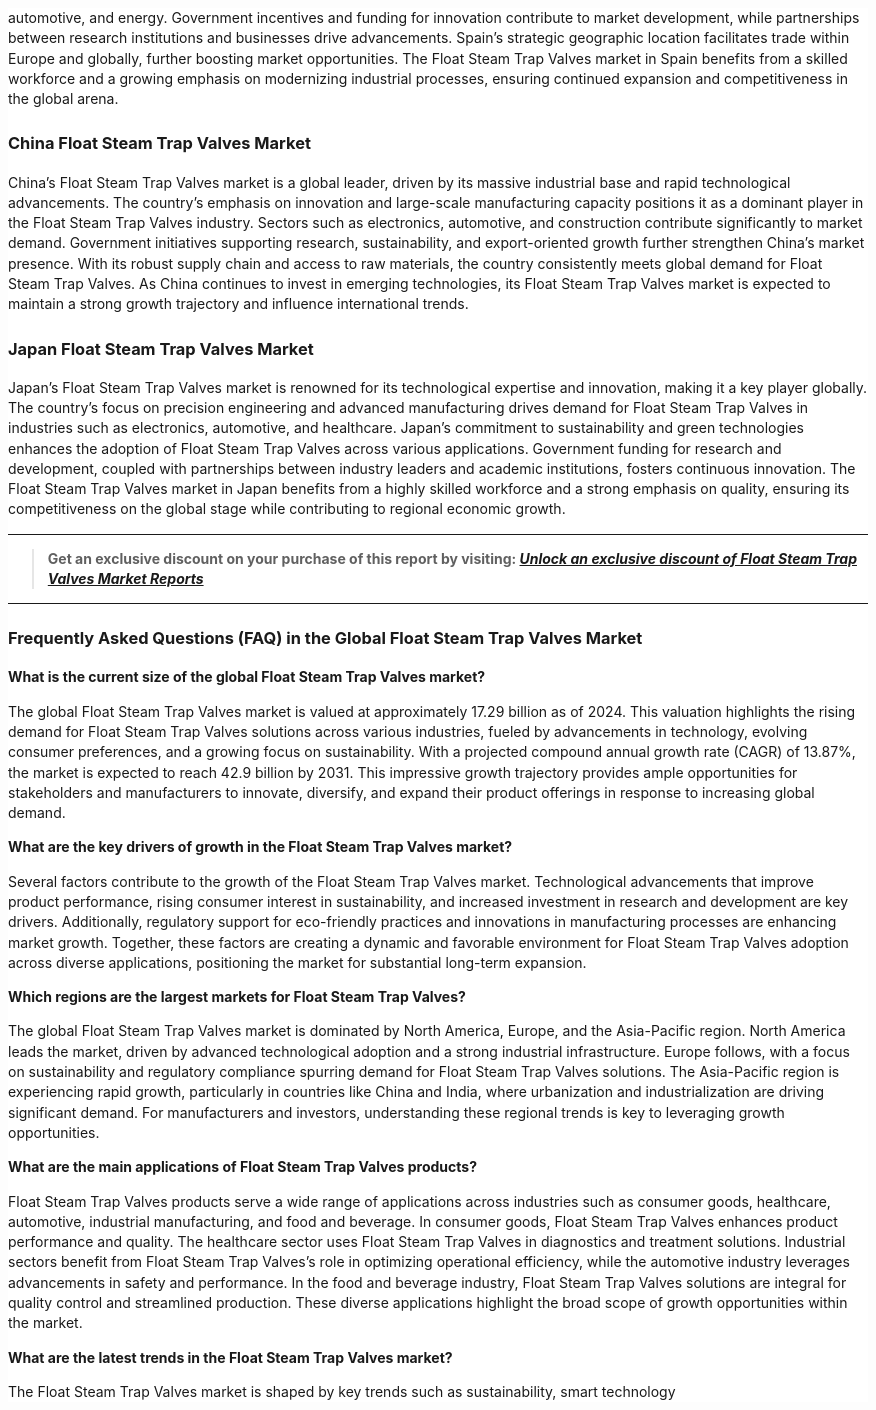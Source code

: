 automotive, and energy. Government incentives and funding for innovation contribute to market development, while partnerships between research institutions and businesses drive advancements. Spain&rsquo;s strategic geographic location facilitates trade within Europe and globally, further boosting market opportunities. The Float Steam Trap Valves market in Spain benefits from a skilled workforce and a growing emphasis on modernizing industrial processes, ensuring continued expansion and competitiveness in the global arena.</p><h3>China Float Steam Trap Valves Market</h3><p>China&rsquo;s Float Steam Trap Valves market is a global leader, driven by its massive industrial base and rapid technological advancements. The country&rsquo;s emphasis on innovation and large-scale manufacturing capacity positions it as a dominant player in the Float Steam Trap Valves industry. Sectors such as electronics, automotive, and construction contribute significantly to market demand. Government initiatives supporting research, sustainability, and export-oriented growth further strengthen China&rsquo;s market presence. With its robust supply chain and access to raw materials, the country consistently meets global demand for Float Steam Trap Valves. As China continues to invest in emerging technologies, its Float Steam Trap Valves market is expected to maintain a strong growth trajectory and influence international trends.</p><h3>Japan Float Steam Trap Valves Market</h3><p>Japan&rsquo;s Float Steam Trap Valves market is renowned for its technological expertise and innovation, making it a key player globally. The country&rsquo;s focus on precision engineering and advanced manufacturing drives demand for Float Steam Trap Valves in industries such as electronics, automotive, and healthcare. Japan&rsquo;s commitment to sustainability and green technologies enhances the adoption of Float Steam Trap Valves across various applications. Government funding for research and development, coupled with partnerships between industry leaders and academic institutions, fosters continuous innovation. The Float Steam Trap Valves market in Japan benefits from a highly skilled workforce and a strong emphasis on quality, ensuring its competitiveness on the global stage while contributing to regional economic growth.</p><hr /><blockquote><p><strong>Get an exclusive discount on your purchase of this report by visiting: <em><a href="://marketresearchpulse.com/ask-for-discount/72748?utm_source=Github&amp;utm_medium=021">Unlock an exclusive discount of Float Steam Trap Valves Market Reports</a></em>&nbsp;</strong></p></blockquote><hr /><h3>Frequently Asked Questions (FAQ) in the Global Float Steam Trap Valves Market</h3><p><strong>What is the current size of the global Float Steam Trap Valves market?</strong></p><p>The global Float Steam Trap Valves market is valued at approximately 17.29 billion as of 2024. This valuation highlights the rising demand for Float Steam Trap Valves solutions across various industries, fueled by advancements in technology, evolving consumer preferences, and a growing focus on sustainability. With a projected compound annual growth rate (CAGR) of 13.87%, the market is expected to reach 42.9 billion by 2031. This impressive growth trajectory provides ample opportunities for stakeholders and manufacturers to innovate, diversify, and expand their product offerings in response to increasing global demand.</p><p><strong>What are the key drivers of growth in the Float Steam Trap Valves market?</strong></p><p>Several factors contribute to the growth of the Float Steam Trap Valves market. Technological advancements that improve product performance, rising consumer interest in sustainability, and increased investment in research and development are key drivers. Additionally, regulatory support for eco-friendly practices and innovations in manufacturing processes are enhancing market growth. Together, these factors are creating a dynamic and favorable environment for Float Steam Trap Valves adoption across diverse applications, positioning the market for substantial long-term expansion.</p><p><strong>Which regions are the largest markets for Float Steam Trap Valves?</strong></p><p>The global Float Steam Trap Valves market is dominated by North America, Europe, and the Asia-Pacific region. North America leads the market, driven by advanced technological adoption and a strong industrial infrastructure. Europe follows, with a focus on sustainability and regulatory compliance spurring demand for Float Steam Trap Valves solutions. The Asia-Pacific region is experiencing rapid growth, particularly in countries like China and India, where urbanization and industrialization are driving significant demand. For manufacturers and investors, understanding these regional trends is key to leveraging growth opportunities.</p><p><strong>What are the main applications of Float Steam Trap Valves products?</strong></p><p>Float Steam Trap Valves products serve a wide range of applications across industries such as consumer goods, healthcare, automotive, industrial manufacturing, and food and beverage. In consumer goods, Float Steam Trap Valves enhances product performance and quality. The healthcare sector uses Float Steam Trap Valves in diagnostics and treatment solutions. Industrial sectors benefit from Float Steam Trap Valves&rsquo;s role in optimizing operational efficiency, while the automotive industry leverages advancements in safety and performance. In the food and beverage industry, Float Steam Trap Valves solutions are integral for quality control and streamlined production. These diverse applications highlight the broad scope of growth opportunities within the market.</p><p><strong>What are the latest trends in the Float Steam Trap Valves market?</strong></p><p>The Float Steam Trap Valves market is shaped by key trends such as sustainability, smart technology
